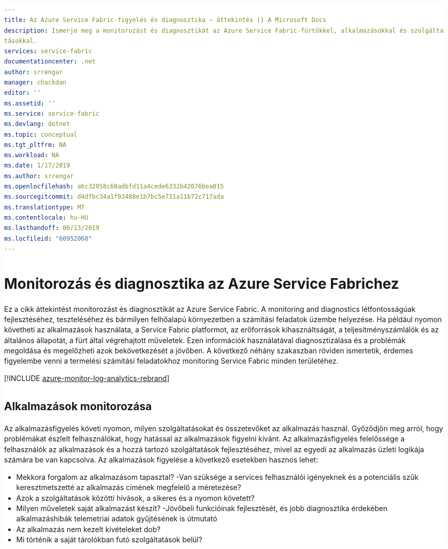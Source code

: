 ```yaml
---
title: Az Azure Service Fabric-figyelés és diagnosztika – áttekintés |} A Microsoft Docs
description: Ismerje meg a monitorozást és diagnosztikát az Azure Service Fabric-fürtökkel, alkalmazásokkal és szolgáltatásokkal.
services: service-fabric
documentationcenter: .net
author: srrengar
manager: chackdan
editor: ''
ms.assetid: ''
ms.service: service-fabric
ms.devlang: dotnet
ms.topic: conceptual
ms.tgt_pltfrm: NA
ms.workload: NA
ms.date: 1/17/2019
ms.author: srrengar
ms.openlocfilehash: a6c32058c68adbfd11a4cede6332b42076bea015
ms.sourcegitcommit: d4dfbc34a1f03488e1b7bc5e711a11b72c717ada
ms.translationtype: MT
ms.contentlocale: hu-HU
ms.lasthandoff: 06/13/2019
ms.locfileid: "60952068"
---
```

# <a name="monitoring-and-diagnostics-for-azure-service-fabric"></a>Monitorozás és diagnosztika az Azure Service Fabrichez

Ez a cikk áttekintést monitorozást és diagnosztikát az Azure Service Fabric. A monitoring and diagnostics létfontosságúak fejlesztéséhez, teszteléséhez és bármilyen felhőalapú környezetben a számítási feladatok üzembe helyezése. Ha például nyomon követheti az alkalmazások használata, a Service Fabric platformot, az erőforrások kihasználtságát, a teljesítményszámlálók és az általános állapotát, a fürt által végrehajtott műveletek. Ezen információk használatával diagnosztizálása és a problémák megoldása és megelőzheti azok bekövetkezését a jövőben. A következő néhány szakaszban röviden ismertetik, érdemes figyelembe venni a termelési számítási feladatokhoz monitoring Service Fabric minden területéhez. 

[!INCLUDE [azure-monitor-log-analytics-rebrand](../../includes/azure-monitor-log-analytics-rebrand.md)]

## <a name="application-monitoring"></a>Alkalmazások monitorozása
Az alkalmazásfigyelés követi nyomon, milyen szolgáltatásokat és összetevőket az alkalmazás használ. Győződjön meg arról, hogy problémákat észlelt felhasználókat, hogy hatással az alkalmazások figyelni kívánt. Az alkalmazásfigyelés felelőssége a felhasználók az alkalmazások és a hozzá tartozó szolgáltatások fejlesztéséhez, mivel az egyedi az alkalmazás üzleti logikája számára be van kapcsolva. Az alkalmazások figyelése a következő esetekben hasznos lehet:
* Mekkora forgalom az alkalmazásom tapasztal? -Van szüksége a services felhasználói igényeknek és a potenciális szűk keresztmetszetté az alkalmazás címének megfelelő a méretezése?
* Azok a szolgáltatások közötti hívások, a sikeres és a nyomon követett?
* Milyen műveletek saját alkalmazást készít? -Jövőbeli funkcióinak fejlesztését, és jobb diagnosztika érdekében alkalmazáshibák telemetriai adatok gyűjtésének is útmutató
* Az alkalmazás nem kezelt kivételeket dob? 
* Mi történik a saját tárolókban futó szolgáltatások belül?
